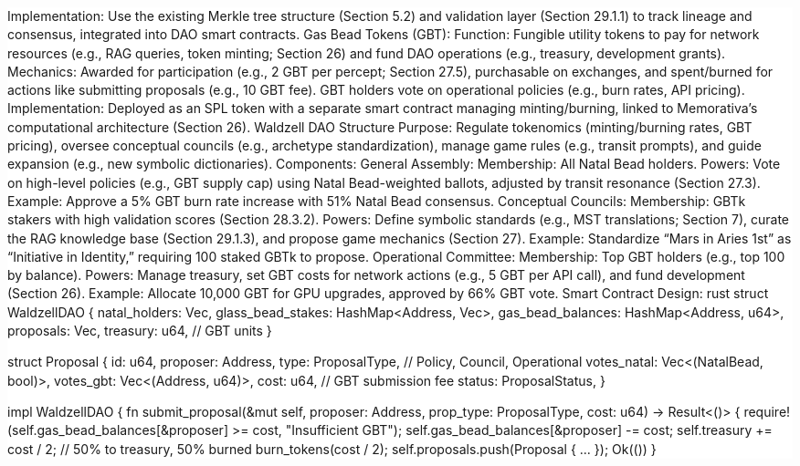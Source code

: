 Implementation: Use the existing Merkle tree structure (Section 5.2) and validation layer (Section 29.1.1) to track lineage and consensus, integrated into DAO smart contracts.
Gas Bead Tokens (GBT):
Function: Fungible utility tokens to pay for network resources (e.g., RAG queries, token minting; Section 26) and fund DAO operations (e.g., treasury, development grants).
Mechanics: Awarded for participation (e.g., 2 GBT per percept; Section 27.5), purchasable on exchanges, and spent/burned for actions like submitting proposals (e.g., 10 GBT fee). GBT holders vote on operational policies (e.g., burn rates, API pricing).
Implementation: Deployed as an SPL token with a separate smart contract managing minting/burning, linked to Memorativa’s computational architecture (Section 26).
Waldzell DAO Structure
Purpose: Regulate tokenomics (minting/burning rates, GBT pricing), oversee conceptual councils (e.g., archetype standardization), manage game rules (e.g., transit prompts), and guide expansion (e.g., new symbolic dictionaries).
Components:
General Assembly:
Membership: All Natal Bead holders.
Powers: Vote on high-level policies (e.g., GBT supply cap) using Natal Bead-weighted ballots, adjusted by transit resonance (Section 27.3).
Example: Approve a 5% GBT burn rate increase with 51% Natal Bead consensus.
Conceptual Councils:
Membership: GBTk stakers with high validation scores (Section 28.3.2).
Powers: Define symbolic standards (e.g., MST translations; Section 7), curate the RAG knowledge base (Section 29.1.3), and propose game mechanics (Section 27).
Example: Standardize “Mars in Aries 1st” as “Initiative in Identity,” requiring 100 staked GBTk to propose.
Operational Committee:
Membership: Top GBT holders (e.g., top 100 by balance).
Powers: Manage treasury, set GBT costs for network actions (e.g., 5 GBT per API call), and fund development (Section 26).
Example: Allocate 10,000 GBT for GPU upgrades, approved by 66% GBT vote.
Smart Contract Design:
rust
struct WaldzellDAO {
    natal_holders: Vec<NatalBead>,
    glass_bead_stakes: HashMap<Address, Vec<GlassBeadToken>>,
    gas_bead_balances: HashMap<Address, u64>,
    proposals: Vec<Proposal>,
    treasury: u64, // GBT units
}

struct Proposal {
    id: u64,
    proposer: Address,
    type: ProposalType, // Policy, Council, Operational
    votes_natal: Vec<(NatalBead, bool)>,
    votes_gbt: Vec<(Address, u64)>,
    cost: u64, // GBT submission fee
    status: ProposalStatus,
}

impl WaldzellDAO {
    fn submit_proposal(&mut self, proposer: Address, prop_type: ProposalType, cost: u64) -> Result<()> {
        require!(self.gas_bead_balances[&proposer] >= cost, "Insufficient GBT");
        self.gas_bead_balances[&proposer] -= cost;
        self.treasury += cost / 2; // 50% to treasury, 50% burned
        burn_tokens(cost / 2);
        self.proposals.push(Proposal { ... });
        Ok(())
    }
